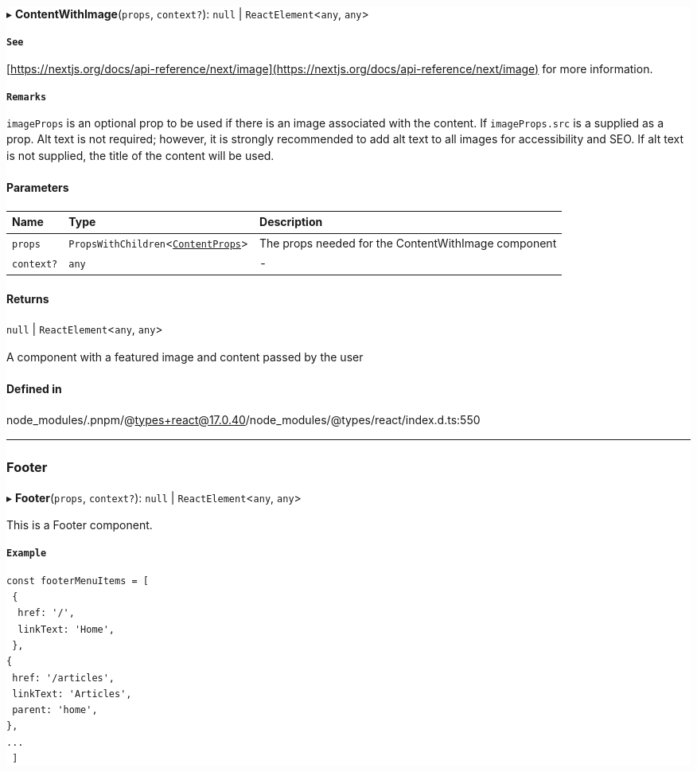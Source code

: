 ▸ **ContentWithImage**(`props`, `context?`): ``null`` \| `ReactElement`<`any`, `any`\>

**`See`**

[https://nextjs.org/docs/api-reference/next/image](https://nextjs.org/docs/api-reference/next/image) for more information.

**`Remarks`**

`imageProps` is an optional prop to be used if there is an image associated with the content.
If `imageProps.src` is a supplied as a prop. Alt text is not required; however,
it is strongly recommended to add alt text to all images for accessibility and SEO.
If alt text is not supplied, the title of the content will be used.

#### Parameters

| Name | Type | Description |
| :------ | :------ | :------ |
| `props` | `PropsWithChildren`<[`ContentProps`](interfaces/ContentProps.md)\> | The props needed for the ContentWithImage component |
| `context?` | `any` | - |

#### Returns

``null`` \| `ReactElement`<`any`, `any`\>

A component with a featured image and content passed by the user

#### Defined in

node_modules/.pnpm/@types+react@17.0.40/node_modules/@types/react/index.d.ts:550

___

### Footer

▸ **Footer**(`props`, `context?`): ``null`` \| `ReactElement`<`any`, `any`\>

This is a Footer component.

**`Example`**

```
const footerMenuItems = [
 {
  href: '/',
  linkText: 'Home',
 },
{
 href: '/articles',
 linkText: 'Articles',
 parent: 'home',
},
...
 ]
```
